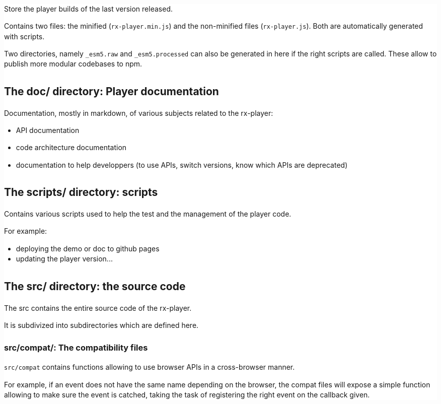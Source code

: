 Store the player builds of the last version released.

Contains two files: the minified (``rx-player.min.js``) and the non-minified
files (``rx-player.js``). Both are automatically generated with scripts.

Two directories, namely ``_esm5.raw`` and ``_esm5.processed`` can also be
generated in here if the right scripts are called.
These allow to publish more modular codebases to npm.


<a name="doc"></a>
## The doc/ directory: Player documentation ####################################

Documentation, mostly in markdown, of various subjects related to the rx-player:

  - API documentation

  - code architecture documentation

  - documentation to help developpers (to use APIs, switch versions, know which
    APIs are deprecated)


<a name="scripts"></a>
## The scripts/ directory: scripts #####################################

Contains various scripts used to help the test and the management of the player
code.

For example:
  - deploying the demo or doc to github pages
  - updating the player version...


<a name="src"></a>
## The src/ directory: the source code #########################################

The src contains the entire source code of the rx-player.

It is subdivized into subdirectories which are defined here.


<a name="src-compat"></a>
### src/compat/: The compatibility files #######################################

``src/compat`` contains functions allowing to use browser APIs in a
cross-browser manner.

For example, if an event does not have the same name depending on the browser,
the compat files will expose a simple function allowing to make sure the event
is catched, taking the task of registering the right event on the callback
given.

